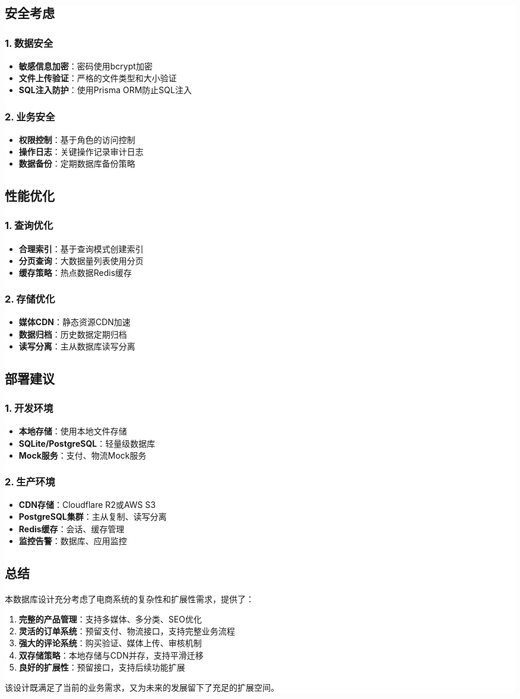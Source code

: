 ## 安全考虑

### 1. 数据安全
- **敏感信息加密**：密码使用bcrypt加密
- **文件上传验证**：严格的文件类型和大小验证
- **SQL注入防护**：使用Prisma ORM防止SQL注入

### 2. 业务安全
- **权限控制**：基于角色的访问控制
- **操作日志**：关键操作记录审计日志
- **数据备份**：定期数据库备份策略

## 性能优化

### 1. 查询优化
- **合理索引**：基于查询模式创建索引
- **分页查询**：大数据量列表使用分页
- **缓存策略**：热点数据Redis缓存

### 2. 存储优化
- **媒体CDN**：静态资源CDN加速
- **数据归档**：历史数据定期归档
- **读写分离**：主从数据库读写分离

## 部署建议

### 1. 开发环境
- **本地存储**：使用本地文件存储
- **SQLite/PostgreSQL**：轻量级数据库
- **Mock服务**：支付、物流Mock服务

### 2. 生产环境
- **CDN存储**：Cloudflare R2或AWS S3
- **PostgreSQL集群**：主从复制、读写分离
- **Redis缓存**：会话、缓存管理
- **监控告警**：数据库、应用监控

## 总结

本数据库设计充分考虑了电商系统的复杂性和扩展性需求，提供了：

1. **完整的产品管理**：支持多媒体、多分类、SEO优化
2. **灵活的订单系统**：预留支付、物流接口，支持完整业务流程
3. **强大的评论系统**：购买验证、媒体上传、审核机制
4. **双存储策略**：本地存储与CDN并存，支持平滑迁移
5. **良好的扩展性**：预留接口，支持后续功能扩展

该设计既满足了当前的业务需求，又为未来的发展留下了充足的扩展空间。
